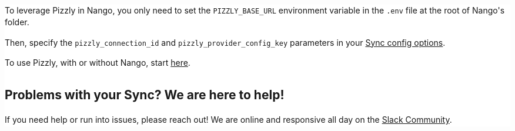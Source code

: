 To leverage Pizzly in Nango, you only need to set the `PIZZLY_BASE_URL` environment variable in the `.env` file at the root of Nango's folder. 

Then, specify the `pizzly_connection_id` and `pizzly_provider_config_key` parameters in your [Sync config options](managing-syncs.md#sync-options).

To use Pizzly, with or without Nango, start [here](https://github.com/NangoHQ/Pizzly).

## Problems with your Sync? We are here to help!

If you need help or run into issues, please reach out! We are online and responsive all day on the [Slack Community](https://nango.dev/slack).